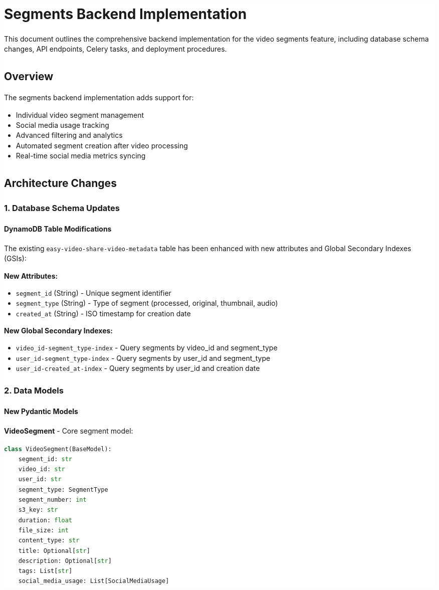 # Segments Backend Implementation

This document outlines the comprehensive backend implementation for the video segments feature, including database schema changes, API endpoints, Celery tasks, and deployment procedures.

## Overview

The segments backend implementation adds support for:

- Individual video segment management
- Social media usage tracking
- Advanced filtering and analytics
- Automated segment creation after video processing
- Real-time social media metrics syncing

## Architecture Changes

### 1. Database Schema Updates

#### DynamoDB Table Modifications

The existing `easy-video-share-video-metadata` table has been enhanced with new attributes and Global Secondary Indexes (GSIs):

**New Attributes:**

- `segment_id` (String) - Unique segment identifier
- `segment_type` (String) - Type of segment (processed, original, thumbnail, audio)
- `created_at` (String) - ISO timestamp for creation date

**New Global Secondary Indexes:**

- `video_id-segment_type-index` - Query segments by video_id and segment_type
- `user_id-segment_type-index` - Query segments by user_id and segment_type
- `user_id-created_at-index` - Query segments by user_id and creation date

### 2. Data Models

#### New Pydantic Models

**VideoSegment** - Core segment model:

```python
class VideoSegment(BaseModel):
    segment_id: str
    video_id: str
    user_id: str
    segment_type: SegmentType
    segment_number: int
    s3_key: str
    duration: float
    file_size: int
    content_type: str
    title: Optional[str]
    description: Optional[str]
    tags: List[str]
    social_media_usage: List[SocialMediaUsage]
```
